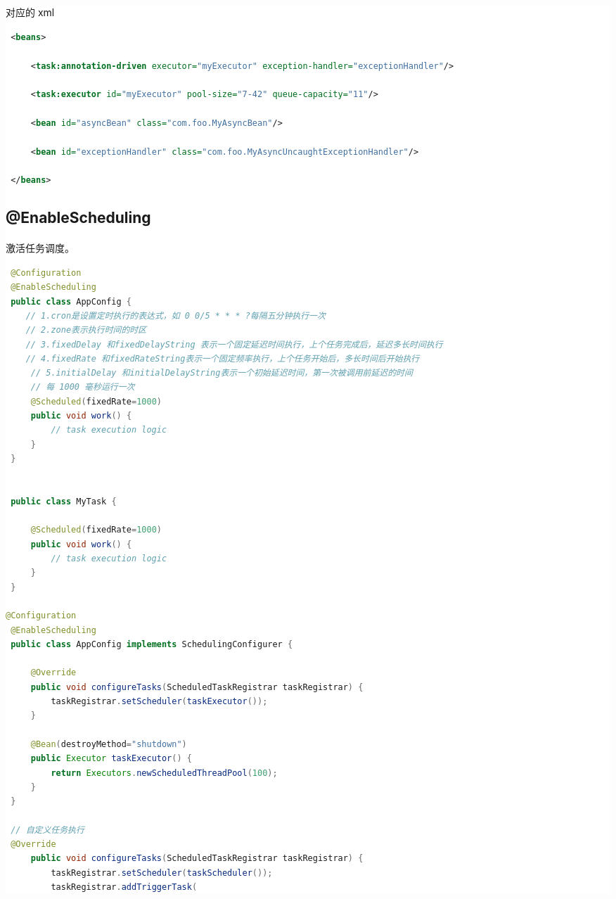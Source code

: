 对应的 xml
```xml
 <beans>

     <task:annotation-driven executor="myExecutor" exception-handler="exceptionHandler"/>

     <task:executor id="myExecutor" pool-size="7-42" queue-capacity="11"/>

     <bean id="asyncBean" class="com.foo.MyAsyncBean"/>

     <bean id="exceptionHandler" class="com.foo.MyAsyncUncaughtExceptionHandler"/>

 </beans>
```

## @EnableScheduling

激活任务调度。

```java
 @Configuration
 @EnableScheduling
 public class AppConfig {
    // 1.cron是设置定时执行的表达式，如 0 0/5 * * * ?每隔五分钟执行一次
    // 2.zone表示执行时间的时区
    // 3.fixedDelay 和fixedDelayString 表示一个固定延迟时间执行，上个任务完成后，延迟多长时间执行
    // 4.fixedRate 和fixedRateString表示一个固定频率执行，上个任务开始后，多长时间后开始执行
     // 5.initialDelay 和initialDelayString表示一个初始延迟时间，第一次被调用前延迟的时间
     // 每 1000 毫秒运行一次
     @Scheduled(fixedRate=1000)
     public void work() {
         // task execution logic
     }
 }
 
 
 public class MyTask {

     @Scheduled(fixedRate=1000)
     public void work() {
         // task execution logic
     }
 }
 
@Configuration
 @EnableScheduling
 public class AppConfig implements SchedulingConfigurer {

     @Override
     public void configureTasks(ScheduledTaskRegistrar taskRegistrar) {
         taskRegistrar.setScheduler(taskExecutor());
     }

     @Bean(destroyMethod="shutdown")
     public Executor taskExecutor() {
         return Executors.newScheduledThreadPool(100);
     }
 }
 
 // 自定义任务执行
 @Override
     public void configureTasks(ScheduledTaskRegistrar taskRegistrar) {
         taskRegistrar.setScheduler(taskScheduler());
         taskRegistrar.addTriggerTask(
```